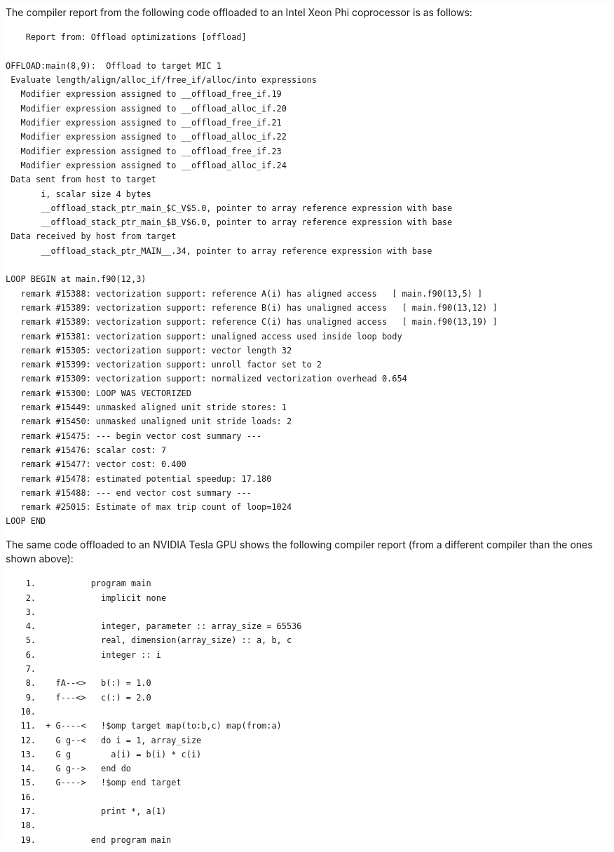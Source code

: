 The compiler report from the following code offloaded to an Intel Xeon Phi
coprocessor is as follows:

```
    Report from: Offload optimizations [offload]

OFFLOAD:main(8,9):  Offload to target MIC 1
 Evaluate length/align/alloc_if/free_if/alloc/into expressions
   Modifier expression assigned to __offload_free_if.19
   Modifier expression assigned to __offload_alloc_if.20
   Modifier expression assigned to __offload_free_if.21
   Modifier expression assigned to __offload_alloc_if.22
   Modifier expression assigned to __offload_free_if.23
   Modifier expression assigned to __offload_alloc_if.24
 Data sent from host to target
       i, scalar size 4 bytes
       __offload_stack_ptr_main_$C_V$5.0, pointer to array reference expression with base
       __offload_stack_ptr_main_$B_V$6.0, pointer to array reference expression with base
 Data received by host from target
       __offload_stack_ptr_MAIN__.34, pointer to array reference expression with base 

LOOP BEGIN at main.f90(12,3)
   remark #15388: vectorization support: reference A(i) has aligned access   [ main.f90(13,5) ]
   remark #15389: vectorization support: reference B(i) has unaligned access   [ main.f90(13,12) ]
   remark #15389: vectorization support: reference C(i) has unaligned access   [ main.f90(13,19) ]
   remark #15381: vectorization support: unaligned access used inside loop body
   remark #15305: vectorization support: vector length 32
   remark #15399: vectorization support: unroll factor set to 2
   remark #15309: vectorization support: normalized vectorization overhead 0.654
   remark #15300: LOOP WAS VECTORIZED
   remark #15449: unmasked aligned unit stride stores: 1
   remark #15450: unmasked unaligned unit stride loads: 2
   remark #15475: --- begin vector cost summary ---
   remark #15476: scalar cost: 7
   remark #15477: vector cost: 0.400
   remark #15478: estimated potential speedup: 17.180
   remark #15488: --- end vector cost summary ---
   remark #25015: Estimate of max trip count of loop=1024
LOOP END
```

The same code offloaded to an NVIDIA Tesla GPU shows the following compiler
report (from a different compiler than the ones shown above):

```
    1.           program main
    2.             implicit none
    3.
    4.             integer, parameter :: array_size = 65536
    5.             real, dimension(array_size) :: a, b, c
    6.             integer :: i
    7.
    8.    fA--<>   b(:) = 1.0
    9.    f---<>   c(:) = 2.0
   10.
   11.  + G----<   !$omp target map(to:b,c) map(from:a)
   12.    G g--<   do i = 1, array_size
   13.    G g        a(i) = b(i) * c(i)
   14.    G g-->   end do
   15.    G---->   !$omp end target
   16.
   17.             print *, a(1)
   18.
   19.           end program main

```